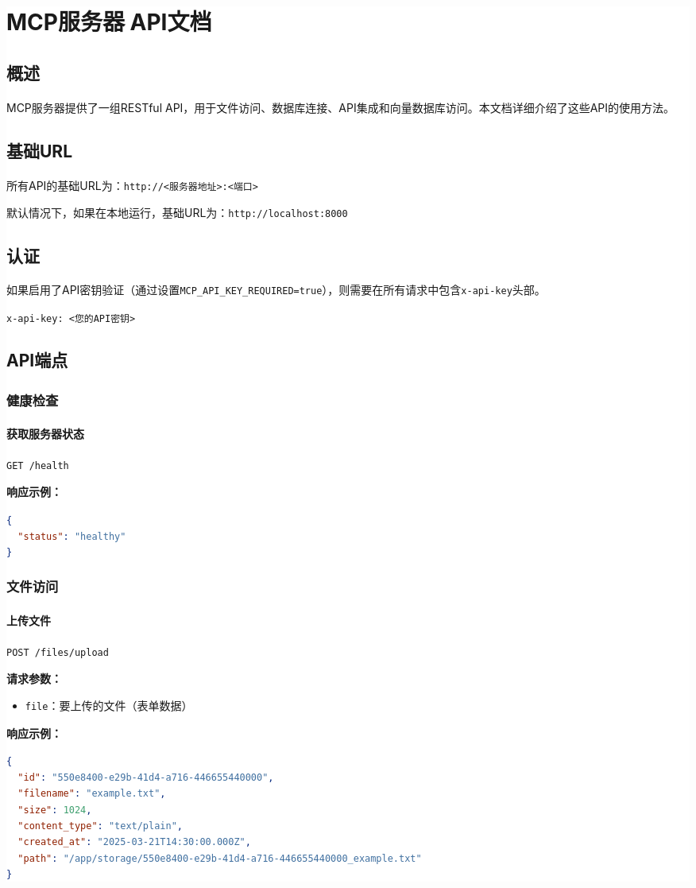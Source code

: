 # MCP服务器 API文档

## 概述

MCP服务器提供了一组RESTful API，用于文件访问、数据库连接、API集成和向量数据库访问。本文档详细介绍了这些API的使用方法。

## 基础URL

所有API的基础URL为：`http://<服务器地址>:<端口>`

默认情况下，如果在本地运行，基础URL为：`http://localhost:8000`

## 认证

如果启用了API密钥验证（通过设置`MCP_API_KEY_REQUIRED=true`），则需要在所有请求中包含`x-api-key`头部。

```
x-api-key: <您的API密钥>
```

## API端点

### 健康检查

#### 获取服务器状态

```
GET /health
```

**响应示例：**

```json
{
  "status": "healthy"
}
```

### 文件访问

#### 上传文件

```
POST /files/upload
```

**请求参数：**

- `file`：要上传的文件（表单数据）

**响应示例：**

```json
{
  "id": "550e8400-e29b-41d4-a716-446655440000",
  "filename": "example.txt",
  "size": 1024,
  "content_type": "text/plain",
  "created_at": "2025-03-21T14:30:00.000Z",
  "path": "/app/storage/550e8400-e29b-41d4-a716-446655440000_example.txt"
}
```
